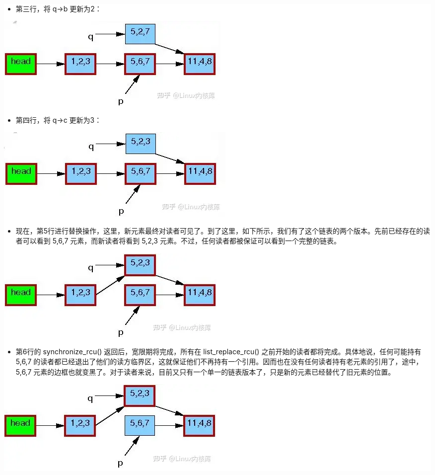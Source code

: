 - 第三行，将 q->b 更新为2：

![img](img/v2-e2f9f26c5c686f526a308c29f379d9c6_720w.webp)

- 第四行，将 q->c 更新为3：

![img](img/v2-528c4fbc5af72c30b4c3ab45a1951021_720w.webp)

- 现在，第5行进行替换操作，这里，新元素最终对读者可见了。到了这里，如下所示，我们有了这个链表的两个版本。先前已经存在的读者可以看到 5,6,7 元素，而新读者将看到 5,2,3 元素。不过，任何读者都被保证可以看到一个完整的链表。

![img](img/v2-5306ffd65ecd6a45b4531f47758746f3_720w.webp)

- 第6行的 synchronize_rcu() 返回后，宽限期将完成，所有在 list_replace_rcu() 之前开始的读者都将完成。具体地说，任何可能持有 5,6,7 的读者都已经退出了他们的读方临界区，这就保证他们不再持有一个引用。因而也在没有任何读者持有老元素的引用了，途中，5,6,7 元素的边框也就变黑了。对于读者来说，目前又只有一个单一的链表版本了，只是新的元素已经替代了旧元素的位置。

![img](img/v2-b108855ba36180615dfbedab4e48ed1a_720w.webp)
